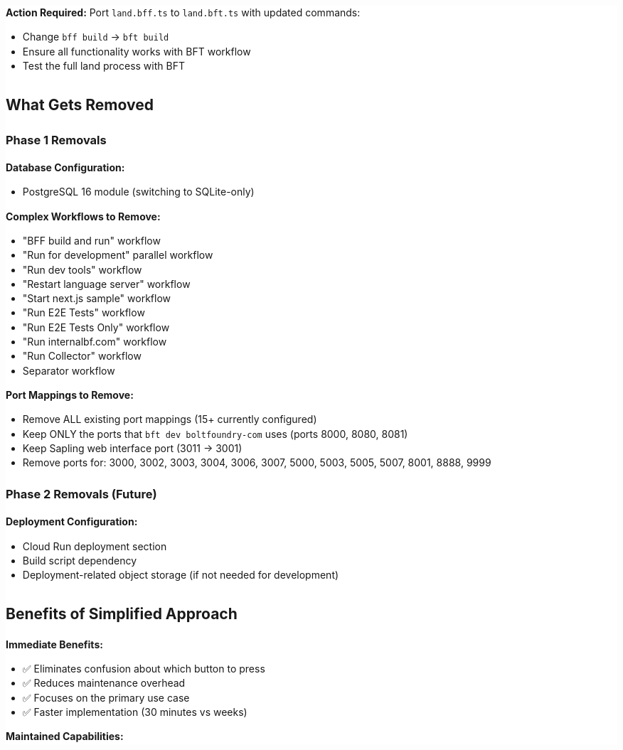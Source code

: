 **Action Required:** Port `land.bff.ts` to `land.bft.ts` with updated commands:

- Change `bff build` → `bft build`
- Ensure all functionality works with BFT workflow
- Test the full land process with BFT

## What Gets Removed

### Phase 1 Removals

**Database Configuration:**

- PostgreSQL 16 module (switching to SQLite-only)

**Complex Workflows to Remove:**

- "BFF build and run" workflow
- "Run for development" parallel workflow
- "Run dev tools" workflow
- "Restart language server" workflow
- "Start next.js sample" workflow
- "Run E2E Tests" workflow
- "Run E2E Tests Only" workflow
- "Run internalbf.com" workflow
- "Run Collector" workflow
- Separator workflow

**Port Mappings to Remove:**

- Remove ALL existing port mappings (15+ currently configured)
- Keep ONLY the ports that `bft dev boltfoundry-com` uses (ports 8000,
  8080, 8081)
- Keep Sapling web interface port (3011 → 3001)
- Remove ports for: 3000, 3002, 3003, 3004, 3006, 3007, 5000, 5003, 5005, 5007,
  8001, 8888, 9999

### Phase 2 Removals (Future)

**Deployment Configuration:**

- Cloud Run deployment section
- Build script dependency
- Deployment-related object storage (if not needed for development)

## Benefits of Simplified Approach

**Immediate Benefits:**

- ✅ Eliminates confusion about which button to press
- ✅ Reduces maintenance overhead
- ✅ Focuses on the primary use case
- ✅ Faster implementation (30 minutes vs weeks)

**Maintained Capabilities:**
